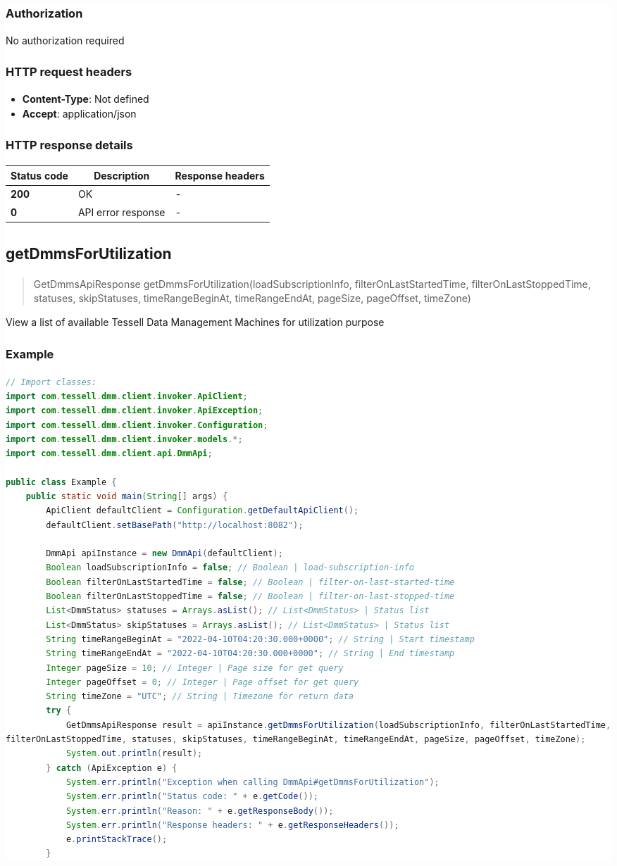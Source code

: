 ### Authorization

No authorization required

### HTTP request headers

- **Content-Type**: Not defined
- **Accept**: application/json


### HTTP response details
| Status code | Description | Response headers |
|-------------|-------------|------------------|
| **200** | OK |  -  |
| **0** | API error response |  -  |


## getDmmsForUtilization

> GetDmmsApiResponse getDmmsForUtilization(loadSubscriptionInfo, filterOnLastStartedTime, filterOnLastStoppedTime, statuses, skipStatuses, timeRangeBeginAt, timeRangeEndAt, pageSize, pageOffset, timeZone)

View a list of available Tessell Data Management Machines for utilization purpose

### Example

```java
// Import classes:
import com.tessell.dmm.client.invoker.ApiClient;
import com.tessell.dmm.client.invoker.ApiException;
import com.tessell.dmm.client.invoker.Configuration;
import com.tessell.dmm.client.invoker.models.*;
import com.tessell.dmm.client.api.DmmApi;

public class Example {
    public static void main(String[] args) {
        ApiClient defaultClient = Configuration.getDefaultApiClient();
        defaultClient.setBasePath("http://localhost:8082");

        DmmApi apiInstance = new DmmApi(defaultClient);
        Boolean loadSubscriptionInfo = false; // Boolean | load-subscription-info
        Boolean filterOnLastStartedTime = false; // Boolean | filter-on-last-started-time
        Boolean filterOnLastStoppedTime = false; // Boolean | filter-on-last-stopped-time
        List<DmmStatus> statuses = Arrays.asList(); // List<DmmStatus> | Status list
        List<DmmStatus> skipStatuses = Arrays.asList(); // List<DmmStatus> | Status list
        String timeRangeBeginAt = "2022-04-10T04:20:30.000+0000"; // String | Start timestamp
        String timeRangeEndAt = "2022-04-10T04:20:30.000+0000"; // String | End timestamp
        Integer pageSize = 10; // Integer | Page size for get query
        Integer pageOffset = 0; // Integer | Page offset for get query
        String timeZone = "UTC"; // String | Timezone for return data
        try {
            GetDmmsApiResponse result = apiInstance.getDmmsForUtilization(loadSubscriptionInfo, filterOnLastStartedTime, filterOnLastStoppedTime, statuses, skipStatuses, timeRangeBeginAt, timeRangeEndAt, pageSize, pageOffset, timeZone);
            System.out.println(result);
        } catch (ApiException e) {
            System.err.println("Exception when calling DmmApi#getDmmsForUtilization");
            System.err.println("Status code: " + e.getCode());
            System.err.println("Reason: " + e.getResponseBody());
            System.err.println("Response headers: " + e.getResponseHeaders());
            e.printStackTrace();
        }
```